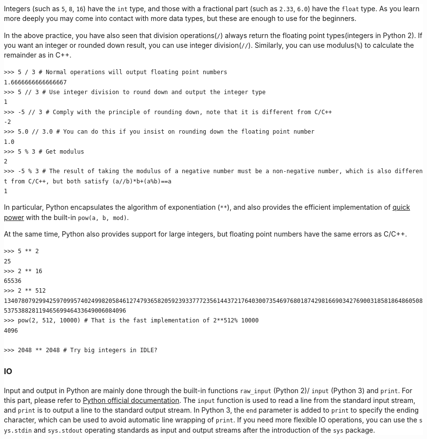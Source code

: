 Integers (such as `5`, `8`, `16`) have the `int` type, and those with a fractional part (such as `2.33`, `6.0`) have the `float` type. As you learn more deeply you may come into contact with more data types, but these are enough to use for the beginners.

In the above practice, you have also seen that division operations(`/`) always return the floating point types(integers in Python 2). If you want an integer or rounded down result, you can use integer division(`//`). Similarly, you can use modulus(`%`) to calculate the remainder as in C++.

```python3
>>> 5 / 3 # Normal operations will output floating point numbers
1.6666666666666667
>>> 5 // 3 # Use integer division to round down and output the integer type
1
>>> -5 // 3 # Comply with the principle of rounding down, note that it is different from C/C++
-2
>>> 5.0 // 3.0 # You can do this if you insist on rounding down the floating point number
1.0
>>> 5 % 3 # Get modulus
2
>>> -5 % 3 # The result of taking the modulus of a negative number must be a non-negative number, which is also different from C/C++, but both satisfy (a//b)*b+(a%b)==a
1
```

In particular, Python encapsulates the algorithm of exponentiation (`**`), and also provides the efficient implementation of [quick power](../math/quick-pow.md) with the built-in `pow(a, b, mod)`.

At the same time, Python also provides support for large integers, but floating point numbers have the same errors as C/C++.

```python3
>>> 5 ** 2
25
>>> 2 ** 16
65536
>>> 2 ** 512
13407807929942597099574024998205846127479365820592393377723561443721764030073546976801874298166903427690031858186486050853753882811946569946433649006084096
>>> pow(2, 512, 10000) # That is the fast implementation of 2**512% 10000 
4096

>>> 2048 ** 2048 # Try big integers in IDLE?
```

### IO

Input and output in Python are mainly done through the built-in functions `raw_input` (Python 2)/ `input` (Python 3) and `print`. For this part, please refer to [Python official documentation](https://docs.python.org/3/tutorial/inputoutput.html). The `input` function is used to read a line from the standard input stream, and `print` is to output a line to the standard output stream. In Python 3, the `end` parameter is added to `print` to specify the ending character, which can be used to avoid automatic line wrapping of `print`. If you need more flexible IO operations, you can use the `sys.stdin` and `sys.stdout` operating standards as input and output streams after the introduction of the `sys` package.
